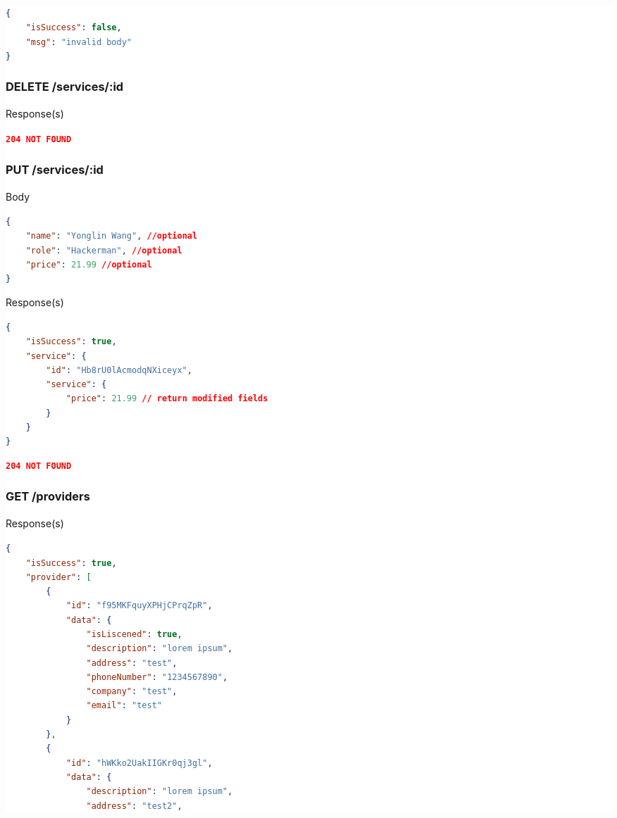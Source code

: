 ``` json
{
    "isSuccess": false,
    "msg": "invalid body"
}
```

### DELETE /services/:id

Response(s)

``` json
204 NOT FOUND
```

### PUT /services/:id

Body

``` json
{
    "name": "Yonglin Wang", //optional
    "role": "Hackerman", //optional
    "price": 21.99 //optional
}
```

Response(s)

``` json
{
    "isSuccess": true,
    "service": {
        "id": "Hb8rU0lAcmodqNXiceyx",
        "service": {
            "price": 21.99 // return modified fields
        }
    }
}
```

``` json
204 NOT FOUND
```

### GET /providers

Response(s)

``` json
{
    "isSuccess": true,
    "provider": [
        {
            "id": "f95MKFquyXPHjCPrqZpR",
            "data": {
                "isLiscened": true,
                "description": "lorem ipsum",
                "address": "test",
                "phoneNumber": "1234567890",
                "company": "test",
                "email": "test"
            }
        },
        {
            "id": "hWKko2UakIIGKr0qj3gl",
            "data": {
                "description": "lorem ipsum",
                "address": "test2",
```
